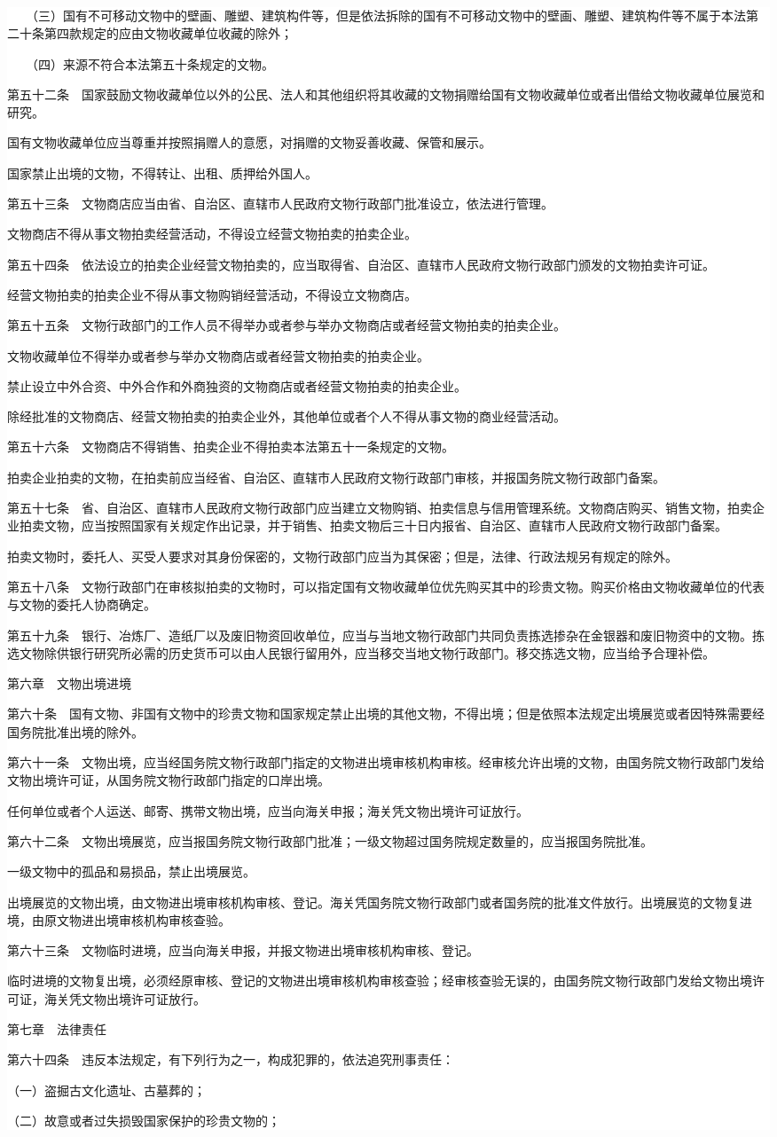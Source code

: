 　　（三）国有不可移动文物中的壁画、雕塑、建筑构件等，但是依法拆除的国有不可移动文物中的壁画、雕塑、建筑构件等不属于本法第二十条第四款规定的应由文物收藏单位收藏的除外；

　　（四）来源不符合本法第五十条规定的文物。

  第五十二条　国家鼓励文物收藏单位以外的公民、法人和其他组织将其收藏的文物捐赠给国有文物收藏单位或者出借给文物收藏单位展览和研究。

  国有文物收藏单位应当尊重并按照捐赠人的意愿，对捐赠的文物妥善收藏、保管和展示。

  国家禁止出境的文物，不得转让、出租、质押给外国人。

  第五十三条　文物商店应当由省、自治区、直辖市人民政府文物行政部门批准设立，依法进行管理。

  文物商店不得从事文物拍卖经营活动，不得设立经营文物拍卖的拍卖企业。

  第五十四条　依法设立的拍卖企业经营文物拍卖的，应当取得省、自治区、直辖市人民政府文物行政部门颁发的文物拍卖许可证。

  经营文物拍卖的拍卖企业不得从事文物购销经营活动，不得设立文物商店。

  第五十五条　文物行政部门的工作人员不得举办或者参与举办文物商店或者经营文物拍卖的拍卖企业。

  文物收藏单位不得举办或者参与举办文物商店或者经营文物拍卖的拍卖企业。

  禁止设立中外合资、中外合作和外商独资的文物商店或者经营文物拍卖的拍卖企业。

  除经批准的文物商店、经营文物拍卖的拍卖企业外，其他单位或者个人不得从事文物的商业经营活动。

  第五十六条　文物商店不得销售、拍卖企业不得拍卖本法第五十一条规定的文物。

  拍卖企业拍卖的文物，在拍卖前应当经省、自治区、直辖市人民政府文物行政部门审核，并报国务院文物行政部门备案。

  第五十七条　省、自治区、直辖市人民政府文物行政部门应当建立文物购销、拍卖信息与信用管理系统。文物商店购买、销售文物，拍卖企业拍卖文物，应当按照国家有关规定作出记录，并于销售、拍卖文物后三十日内报省、自治区、直辖市人民政府文物行政部门备案。

  拍卖文物时，委托人、买受人要求对其身份保密的，文物行政部门应当为其保密；但是，法律、行政法规另有规定的除外。

  第五十八条　文物行政部门在审核拟拍卖的文物时，可以指定国有文物收藏单位优先购买其中的珍贵文物。购买价格由文物收藏单位的代表与文物的委托人协商确定。

  第五十九条　银行、冶炼厂、造纸厂以及废旧物资回收单位，应当与当地文物行政部门共同负责拣选掺杂在金银器和废旧物资中的文物。拣选文物除供银行研究所必需的历史货币可以由人民银行留用外，应当移交当地文物行政部门。移交拣选文物，应当给予合理补偿。

第六章　文物出境进境

  第六十条　国有文物、非国有文物中的珍贵文物和国家规定禁止出境的其他文物，不得出境；但是依照本法规定出境展览或者因特殊需要经国务院批准出境的除外。

  第六十一条　文物出境，应当经国务院文物行政部门指定的文物进出境审核机构审核。经审核允许出境的文物，由国务院文物行政部门发给文物出境许可证，从国务院文物行政部门指定的口岸出境。

  任何单位或者个人运送、邮寄、携带文物出境，应当向海关申报；海关凭文物出境许可证放行。

  第六十二条　文物出境展览，应当报国务院文物行政部门批准；一级文物超过国务院规定数量的，应当报国务院批准。

  一级文物中的孤品和易损品，禁止出境展览。

  出境展览的文物出境，由文物进出境审核机构审核、登记。海关凭国务院文物行政部门或者国务院的批准文件放行。出境展览的文物复进境，由原文物进出境审核机构审核查验。

  第六十三条　文物临时进境，应当向海关申报，并报文物进出境审核机构审核、登记。

  临时进境的文物复出境，必须经原审核、登记的文物进出境审核机构审核查验；经审核查验无误的，由国务院文物行政部门发给文物出境许可证，海关凭文物出境许可证放行。

第七章　法律责任

  第六十四条　违反本法规定，有下列行为之一，构成犯罪的，依法追究刑事责任：

  （一）盗掘古文化遗址、古墓葬的；

  （二）故意或者过失损毁国家保护的珍贵文物的；
